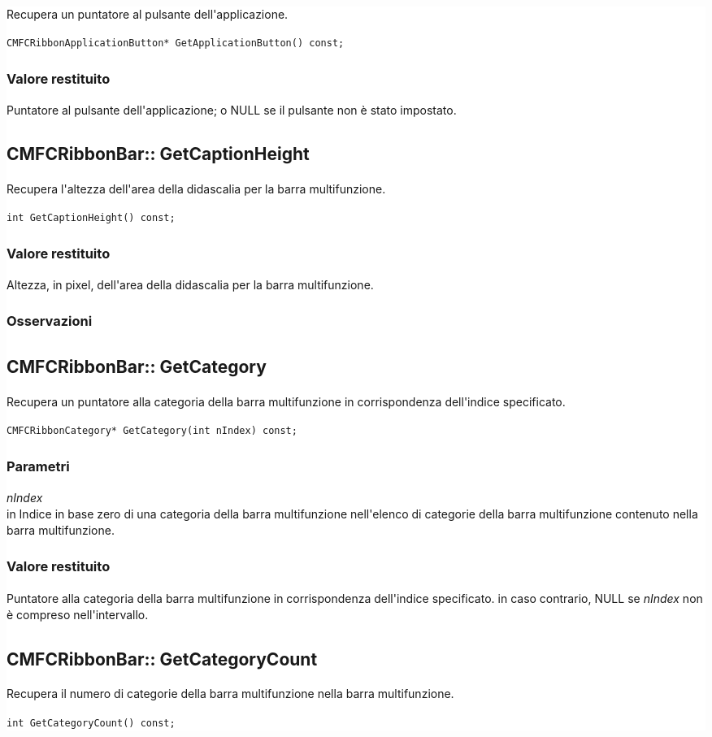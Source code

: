 Recupera un puntatore al pulsante dell'applicazione.

```
CMFCRibbonApplicationButton* GetApplicationButton() const;
```

### <a name="return-value"></a>Valore restituito

Puntatore al pulsante dell'applicazione; o NULL se il pulsante non è stato impostato.

## <a name="cmfcribbonbargetcaptionheight"></a><a name="getcaptionheight"></a> CMFCRibbonBar:: GetCaptionHeight

Recupera l'altezza dell'area della didascalia per la barra multifunzione.

```
int GetCaptionHeight() const;
```

### <a name="return-value"></a>Valore restituito

Altezza, in pixel, dell'area della didascalia per la barra multifunzione.

### <a name="remarks"></a>Osservazioni

## <a name="cmfcribbonbargetcategory"></a><a name="getcategory"></a> CMFCRibbonBar:: GetCategory

Recupera un puntatore alla categoria della barra multifunzione in corrispondenza dell'indice specificato.

```
CMFCRibbonCategory* GetCategory(int nIndex) const;
```

### <a name="parameters"></a>Parametri

*nIndex*<br/>
in Indice in base zero di una categoria della barra multifunzione nell'elenco di categorie della barra multifunzione contenuto nella barra multifunzione.

### <a name="return-value"></a>Valore restituito

Puntatore alla categoria della barra multifunzione in corrispondenza dell'indice specificato. in caso contrario, NULL se *nIndex* non è compreso nell'intervallo.

## <a name="cmfcribbonbargetcategorycount"></a><a name="getcategorycount"></a> CMFCRibbonBar:: GetCategoryCount

Recupera il numero di categorie della barra multifunzione nella barra multifunzione.

```
int GetCategoryCount() const;
```
